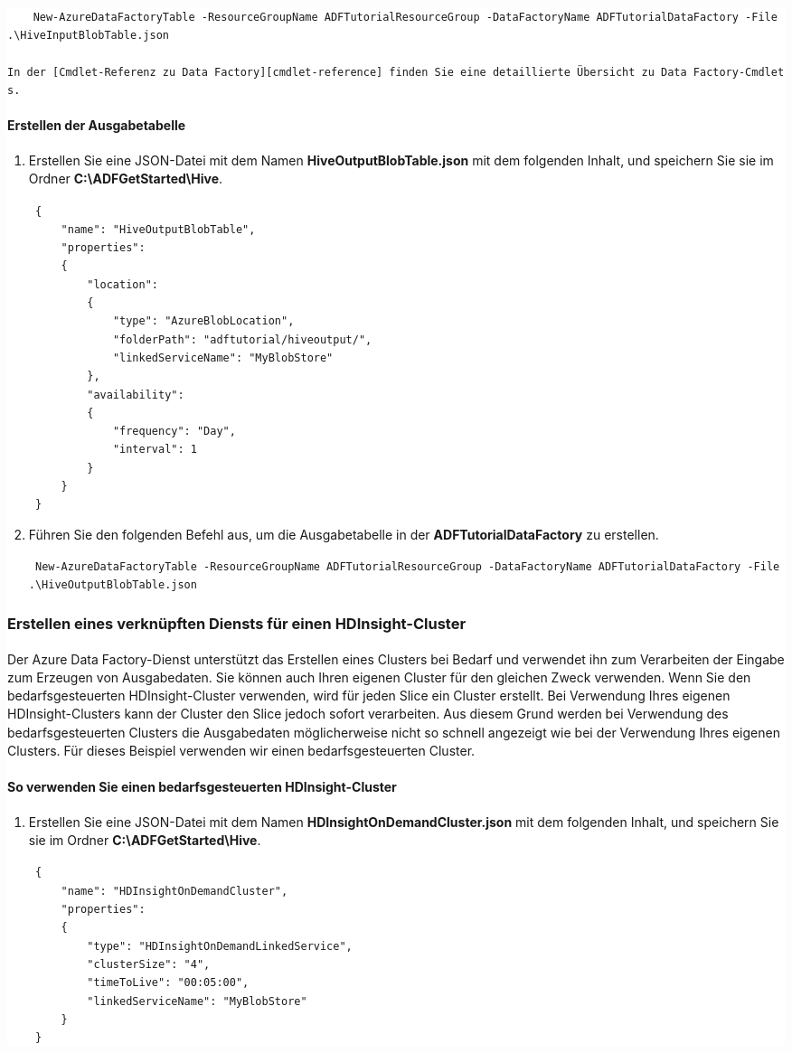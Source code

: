 		New-AzureDataFactoryTable -ResourceGroupName ADFTutorialResourceGroup -DataFactoryName ADFTutorialDataFactory -File .\HiveInputBlobTable.json

	In der [Cmdlet-Referenz zu Data Factory][cmdlet-reference] finden Sie eine detaillierte Übersicht zu Data Factory-Cmdlets. 
#### Erstellen der Ausgabetabelle
        
1. Erstellen Sie eine JSON-Datei mit dem Namen **HiveOutputBlobTable.json** mit dem folgenden Inhalt, und speichern Sie sie im Ordner **C:\ADFGetStarted\Hive**.

		{
    		"name": "HiveOutputBlobTable",
    		"properties":
    		{
        		"location": 
        		{
            		"type": "AzureBlobLocation",
	    			"folderPath": "adftutorial/hiveoutput/",
            		"linkedServiceName": "MyBlobStore"
        		},
        		"availability": 
        		{
            		"frequency": "Day",
            		"interval": 1
        		}
    		}
		}

2. Führen Sie den folgenden Befehl aus, um die Ausgabetabelle in der **ADFTutorialDataFactory** zu erstellen.
 
		New-AzureDataFactoryTable -ResourceGroupName ADFTutorialResourceGroup -DataFactoryName ADFTutorialDataFactory -File .\HiveOutputBlobTable.json

### Erstellen eines verknüpften Diensts für einen HDInsight-Cluster
Der Azure Data Factory-Dienst unterstützt das Erstellen eines Clusters bei Bedarf und verwendet ihn zum Verarbeiten der Eingabe zum Erzeugen von Ausgabedaten. Sie können auch Ihren eigenen Cluster für den gleichen Zweck verwenden. Wenn Sie den bedarfsgesteuerten HDInsight-Cluster verwenden, wird für jeden Slice ein Cluster erstellt. Bei Verwendung Ihres eigenen HDInsight-Clusters kann der Cluster den Slice jedoch sofort verarbeiten. Aus diesem Grund werden bei Verwendung des bedarfsgesteuerten Clusters die Ausgabedaten möglicherweise nicht so schnell angezeigt wie bei der Verwendung Ihres eigenen Clusters. Für dieses Beispiel verwenden wir einen bedarfsgesteuerten Cluster. 

#### So verwenden Sie einen bedarfsgesteuerten HDInsight-Cluster
1. Erstellen Sie eine JSON-Datei mit dem Namen **HDInsightOnDemandCluster.json** mit dem folgenden Inhalt, und speichern Sie sie im Ordner **C:\ADFGetStarted\Hive**.


		{
    		"name": "HDInsightOnDemandCluster",
    		"properties": 
    		{
        		"type": "HDInsightOnDemandLinkedService",
				"clusterSize": "4",
        		"timeToLive": "00:05:00",
        		"linkedServiceName": "MyBlobStore"
    		}
		}


[data-factory-copy-activity]: ..//data-factory-copy-activity
[data-factory-map-reduce]: ..//data-factory-map-reduce
[adf-getstarted]: ../data-factory-get-started
[use-onpremises-datasources]: ../data-factory-use-onpremises-datasources
[adf-tutorial]: ../data-factory-tutorial
[use-custom-activities]: ../data-factory-use-custom-activities
[monitor-manage-using-powershell]: ../data-factory-monitor-manage-using-powershell
[troubleshoot]: ../data-factory-troubleshoot
[data-factory-introduction]: ../data-factory-introduction
[developer-reference]: http://go.microsoft.com/fwlink/?LinkId=516908
[cmdlet-reference]: http://go.microsoft.com/fwlink/?LinkId=517456
[adfgetstarted]: ../data-factory-get-started
[adftutorial]: ../data-factory-tutorial
[Entwicklerreferenz]: http://go.microsoft.com/fwlink/?LinkId=516908
[Azure-Portal]: http://portal.azure.com
